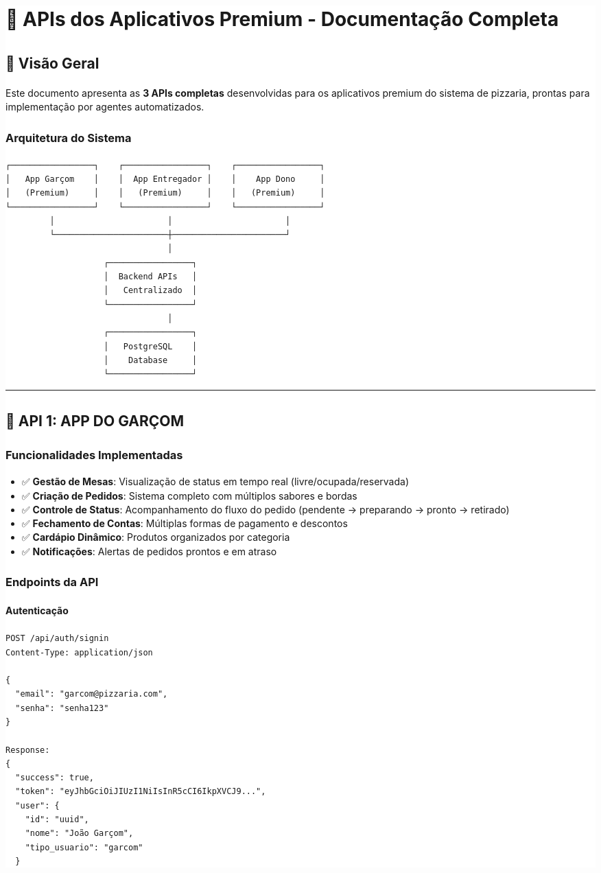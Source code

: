 # 📱 APIs dos Aplicativos Premium - Documentação Completa

## 🎯 **Visão Geral**

Este documento apresenta as **3 APIs completas** desenvolvidas para os aplicativos premium do sistema de pizzaria, prontas para implementação por agentes automatizados.

### **Arquitetura do Sistema**
```
┌─────────────────┐    ┌─────────────────┐    ┌─────────────────┐
│   App Garçom    │    │  App Entregador │    │    App Dono     │
│   (Premium)     │    │   (Premium)     │    │   (Premium)     │
└─────────────────┘    └─────────────────┘    └─────────────────┘
         │                       │                       │
         └───────────────────────┼───────────────────────┘
                                 │
                    ┌─────────────────┐
                    │  Backend APIs   │
                    │   Centralizado  │
                    └─────────────────┘
                                 │
                    ┌─────────────────┐
                    │   PostgreSQL    │
                    │    Database     │
                    └─────────────────┘
```

---

## 📱 **API 1: APP DO GARÇOM**

### **Funcionalidades Implementadas**
- ✅ **Gestão de Mesas**: Visualização de status em tempo real (livre/ocupada/reservada)
- ✅ **Criação de Pedidos**: Sistema completo com múltiplos sabores e bordas
- ✅ **Controle de Status**: Acompanhamento do fluxo do pedido (pendente → preparando → pronto → retirado)
- ✅ **Fechamento de Contas**: Múltiplas formas de pagamento e descontos
- ✅ **Cardápio Dinâmico**: Produtos organizados por categoria
- ✅ **Notificações**: Alertas de pedidos prontos e em atraso

### **Endpoints da API**

#### **Autenticação**
```http
POST /api/auth/signin
Content-Type: application/json

{
  "email": "garcom@pizzaria.com",
  "senha": "senha123"
}

Response:
{
  "success": true,
  "token": "eyJhbGciOiJIUzI1NiIsInR5cCI6IkpXVCJ9...",
  "user": {
    "id": "uuid",
    "nome": "João Garçom",
    "tipo_usuario": "garcom"
  }
```